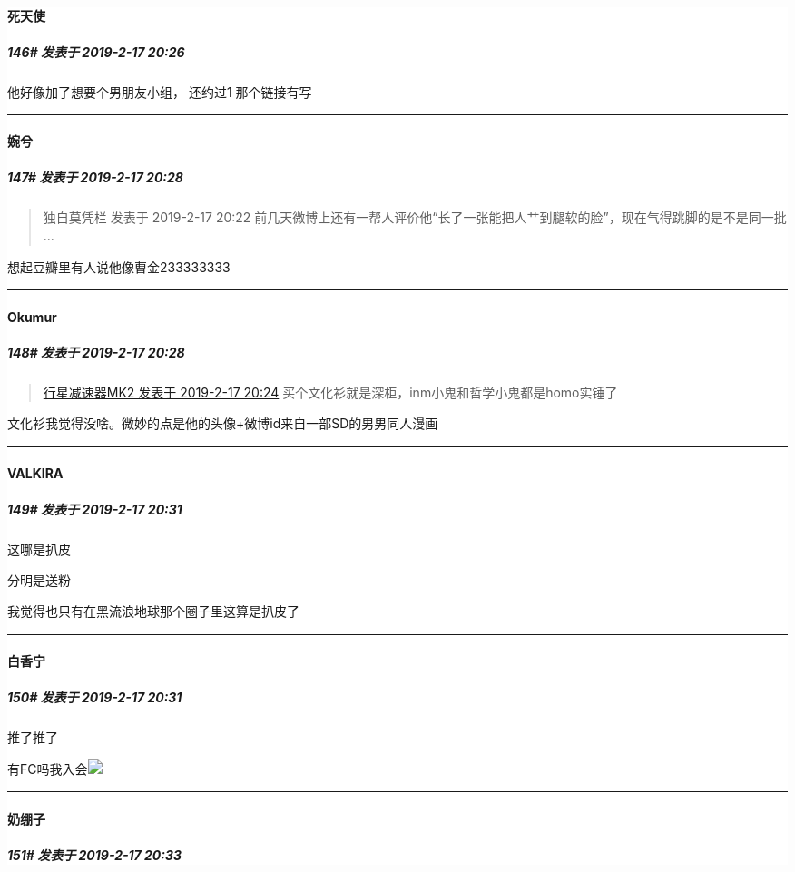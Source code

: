 ####  死天使  
##### 146#       发表于 2019-2-17 20:26


他好像加了想要个男朋友小组， 还约过1 那个链接有写


-----

####  婉兮  
##### 147#       发表于 2019-2-17 20:28


<blockquote>独自莫凭栏 发表于 2019-2-17 20:22
前几天微博上还有一帮人评价他“长了一张能把人艹到腿软的脸”，现在气得跳脚的是不是同一批 ...</blockquote>
想起豆瓣里有人说他像曹金233333333


-----

####  Okumur  
##### 148#       发表于 2019-2-17 20:28


<blockquote><a href="httphttps://bbs.saraba1st.com/2b/forum.php?mod=redirect&amp;goto=findpost&amp;pid=42627938&amp;ptid=1811494" target="_blank">行星减速器MK2 发表于 2019-2-17 20:24</a>
买个文化衫就是深柜，inm小鬼和哲学小鬼都是homo实锤了</blockquote>
文化衫我觉得没啥。微妙的点是他的头像+微博id来自一部SD的男男同人漫画


-----

####  VALKIRA  
##### 149#       发表于 2019-2-17 20:31


这哪是扒皮

分明是送粉

我觉得也只有在黑流浪地球那个圈子里这算是扒皮了


-----

####  白香宁  
##### 150#       发表于 2019-2-17 20:31


推了推了

有FC吗我入会<img src="https://static.saraba1st.com/image/smiley/face2017/058.png" referrerpolicy="no-referrer">


-----

####  奶绷子  
##### 151#       发表于 2019-2-17 20:33
